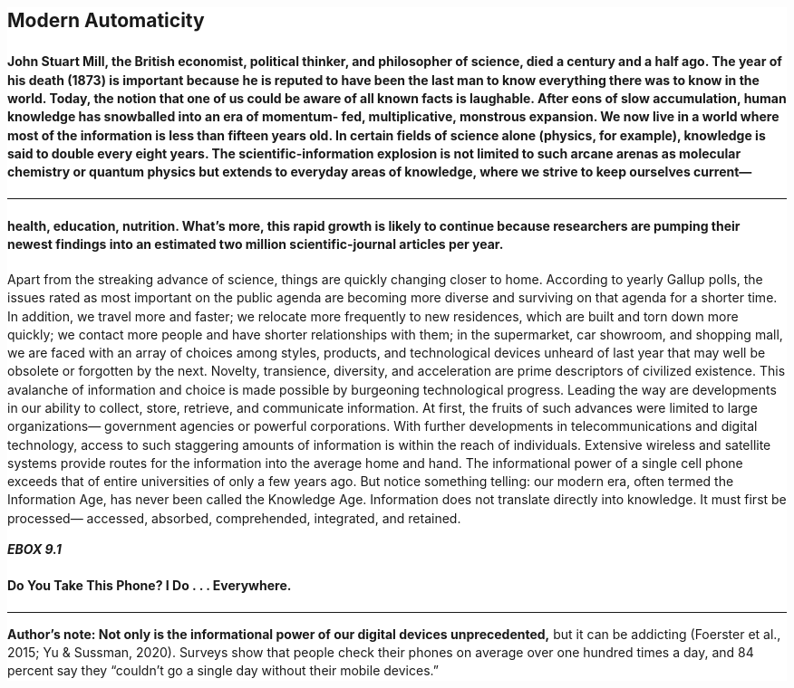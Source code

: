 ## Modern Automaticity

#### John Stuart Mill, the British economist, political thinker, and philosopher of science, died a century and a half ago. The year of his death (1873) is important because he is reputed to have been the last man to know everything there was to know in the world. Today, the notion that one of us could be aware of all known facts is laughable. After eons of slow accumulation, human knowledge has snowballed into an era of momentum- fed, multiplicative, monstrous expansion. We now live in a world where most of the information is less than fifteen years old. In certain fields of science alone (physics, for example), knowledge is said to double every eight years. The scientific-information explosion is not limited to such arcane arenas as molecular chemistry or quantum physics but extends to everyday areas of knowledge, where we strive to keep ourselves current—

-----

#### health, education, nutrition. What’s more, this rapid growth is likely to continue because researchers are pumping their newest findings into an estimated two million scientific-journal articles per year.
 Apart from the streaking advance of science, things are quickly changing closer to home. According to yearly Gallup polls, the issues rated as most important on the public agenda are becoming more diverse and surviving on that agenda for a shorter time. In addition, we travel more and faster; we relocate more frequently to new residences, which are built and torn down more quickly; we contact more people and have shorter relationships with them; in the supermarket, car showroom, and shopping mall, we are faced with an array of choices among styles, products, and technological devices unheard of last year that may well be obsolete or forgotten by the next. Novelty, transience, diversity, and acceleration are prime descriptors of civilized existence.
 This avalanche of information and choice is made possible by burgeoning technological progress. Leading the way are developments in our ability to collect, store, retrieve, and communicate information. At first, the fruits of such advances were limited to large organizations— government agencies or powerful corporations. With further developments in telecommunications and digital technology, access to such staggering amounts of information is within the reach of individuals. Extensive wireless and satellite systems provide routes for the information into the average home and hand. The informational power of a single cell phone exceeds that of entire universities of only a few years ago.
 But notice something telling: our modern era, often termed the Information Age, has never been called the Knowledge Age. Information does not translate directly into knowledge. It must first be processed— accessed, absorbed, comprehended, integrated, and retained.

**_EBOX 9.1_**

#### Do You Take This Phone? I Do . . . Everywhere.

-----

**Author’s note: Not only is the informational power of our digital devices unprecedented,**
but it can be addicting (Foerster et al., 2015; Yu & Sussman, 2020). Surveys show that
people check their phones on average over one hundred times a day, and 84 percent say
they “couldn’t go a single day without their mobile devices.”
